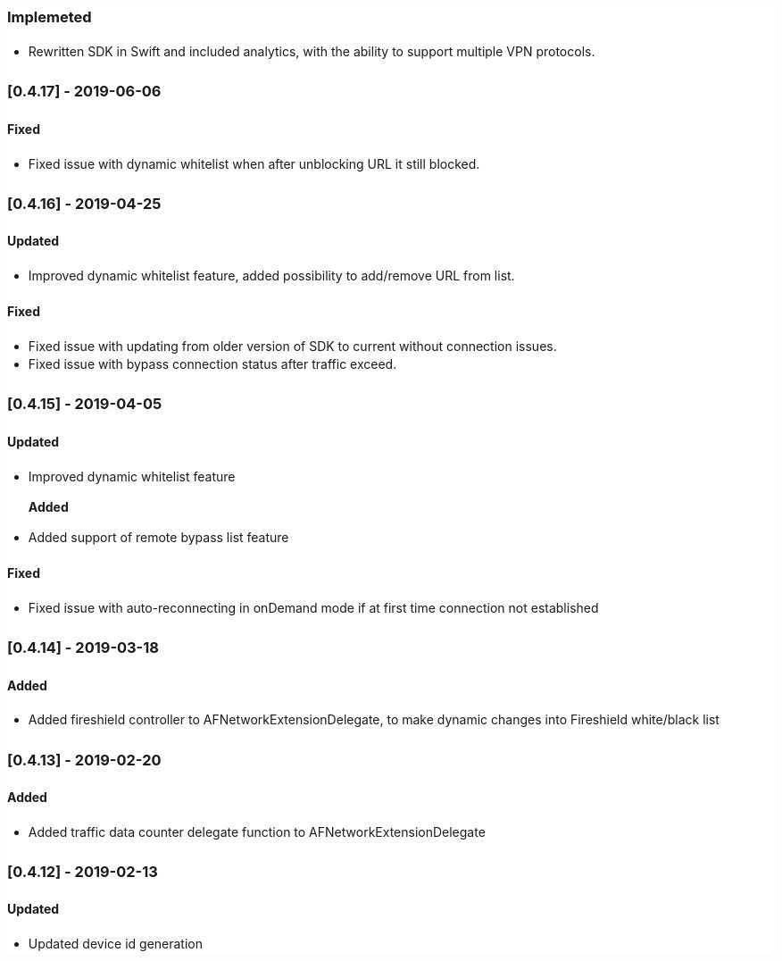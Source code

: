 ### Implemeted

* Rewritten SDK in Swift and included analytics, with the ability to support multiple VPN protocols.

### \[0.4.17] - 2019-06-06

#### Fixed

* Fixed issue with dynamic whitelist when after unblocking URL it still blocked.

### \[0.4.16] - 2019-04-25

#### Updated

* Improved dynamic whitelist feature, added possibility to add/remove URL from list.

#### Fixed

* Fixed issue with updating from older version of SDK to current without connection issues.
* Fixed issue with bypass connection status after traffic exceed.

### \[0.4.15] - 2019-04-05

#### Updated

*   Improved dynamic whitelist feature

    **Added**
* Added support of remote bypass list feature

#### Fixed

* Fixed issue with auto-reconnecting in onDemand mode if at first time connection not established

### \[0.4.14] - 2019-03-18

#### Added

* Added fireshield controller to AFNetworkExtensionDelegate, to make dynamic changes into Fireshield white/black list

### \[0.4.13] - 2019-02-20

#### Added

* Added traffic data counter delegate function to AFNetworkExtensionDelegate

### \[0.4.12] - 2019-02-13

#### Updated

* Updated device id generation
